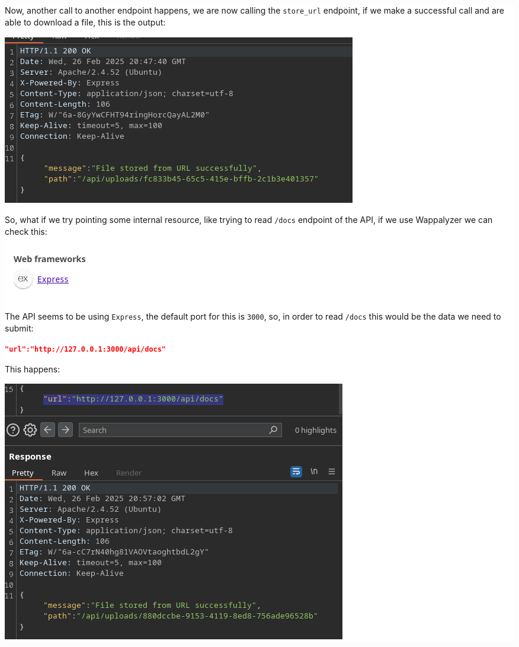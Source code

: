 Now, another call to another endpoint happens, we are now calling the `store_url` endpoint, if we make a successful call and are able to download a file, this is the output:

![Pasted image 20250226154901.png](../../IMAGES/Pasted%20image%2020250226154901.png)

So, what if we try pointing some internal resource, like trying to read `/docs` endpoint of the API, if we use Wappalyzer we can check this:

![Pasted image 20250226155051.png](../../IMAGES/Pasted%20image%2020250226155051.png)

The API seems to be using `Express`, the default port for this is `3000`, so, in order to read `/docs` this would be the data we need to submit:

```json
"url":"http://127.0.0.1:3000/api/docs"
```

This happens:

![Pasted image 20250226155815.png](../../IMAGES/Pasted%20image%2020250226155815.png)
